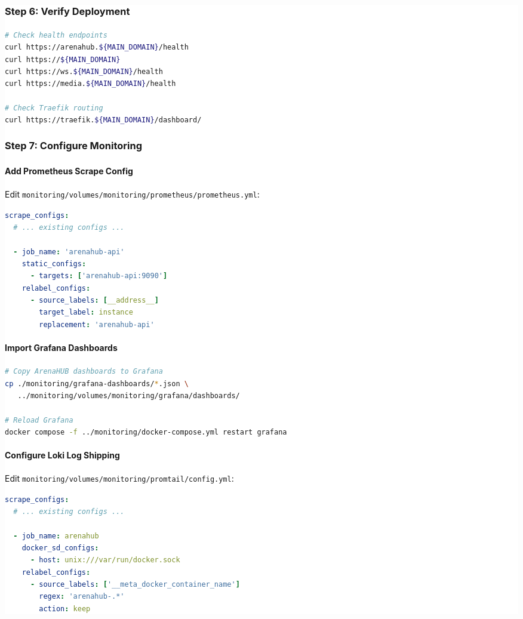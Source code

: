 ### Step 6: Verify Deployment

```bash
# Check health endpoints
curl https://arenahub.${MAIN_DOMAIN}/health
curl https://${MAIN_DOMAIN}
curl https://ws.${MAIN_DOMAIN}/health
curl https://media.${MAIN_DOMAIN}/health

# Check Traefik routing
curl https://traefik.${MAIN_DOMAIN}/dashboard/
```

### Step 7: Configure Monitoring

#### Add Prometheus Scrape Config

Edit `monitoring/volumes/monitoring/prometheus/prometheus.yml`:

```yaml
scrape_configs:
  # ... existing configs ...

  - job_name: 'arenahub-api'
    static_configs:
      - targets: ['arenahub-api:9090']
    relabel_configs:
      - source_labels: [__address__]
        target_label: instance
        replacement: 'arenahub-api'
```

#### Import Grafana Dashboards

```bash
# Copy ArenaHUB dashboards to Grafana
cp ./monitoring/grafana-dashboards/*.json \
   ../monitoring/volumes/monitoring/grafana/dashboards/

# Reload Grafana
docker compose -f ../monitoring/docker-compose.yml restart grafana
```

#### Configure Loki Log Shipping

Edit `monitoring/volumes/monitoring/promtail/config.yml`:

```yaml
scrape_configs:
  # ... existing configs ...

  - job_name: arenahub
    docker_sd_configs:
      - host: unix:///var/run/docker.sock
    relabel_configs:
      - source_labels: ['__meta_docker_container_name']
        regex: 'arenahub-.*'
        action: keep
```
